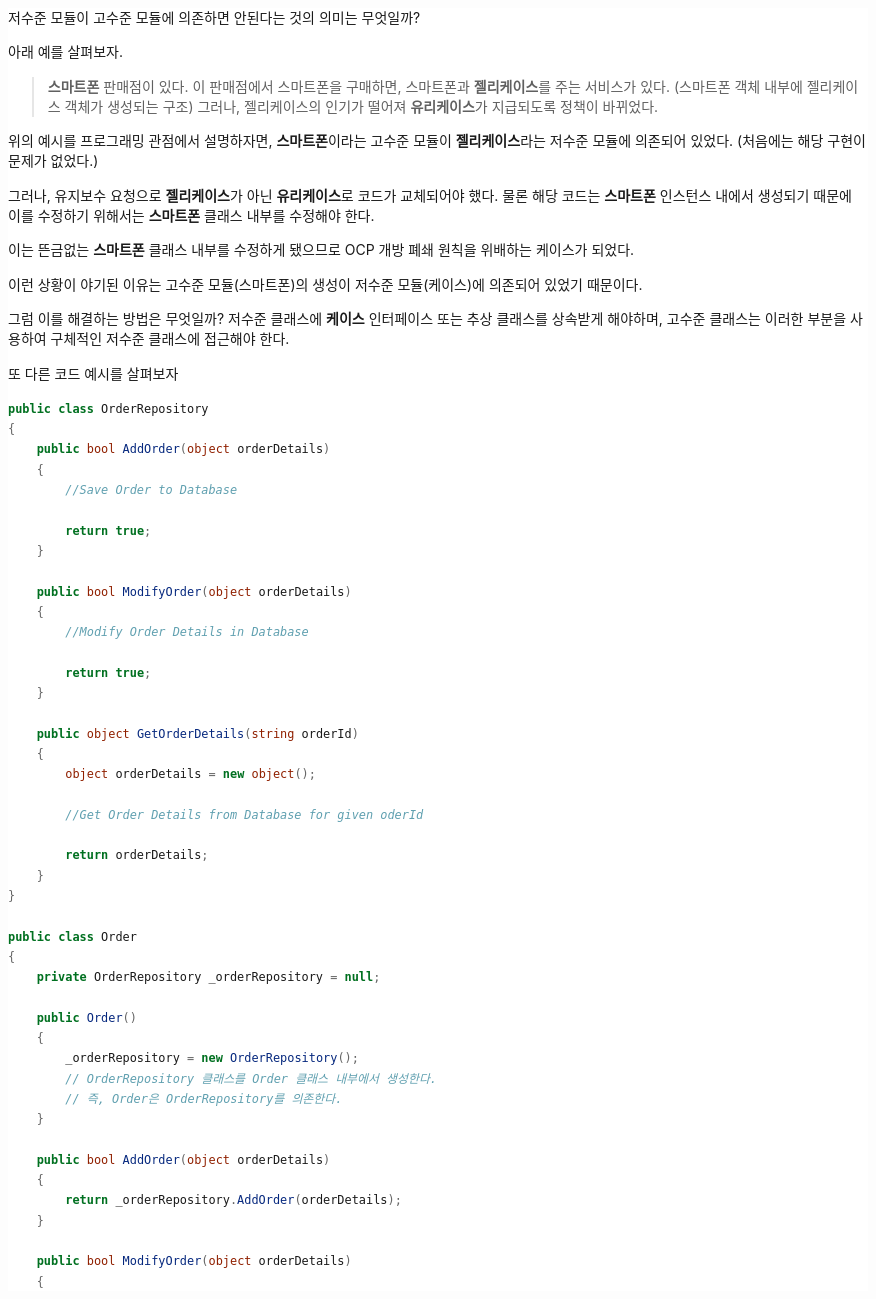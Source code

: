 저수준 모듈이 고수준 모듈에 의존하면 안된다는 것의 의미는 무엇일까?

아래 예를 살펴보자.

> **스마트폰** 판매점이 있다.
> 이 판매점에서 스마트폰을 구매하면, 스마트폰과 **젤리케이스**를 주는 서비스가 있다.
> (스마트폰 객체 내부에 젤리케이스 객체가 생성되는 구조)
> 그러나, 젤리케이스의 인기가 떨어져 **유리케이스**가 지급되도록 정책이 바뀌었다.

위의 예시를 프로그래밍 관점에서 설명하자면, **스마트폰**이라는 고수준 모듈이 **젤리케이스**라는 저수준 모듈에 의존되어 있었다. (처음에는 해당 구현이 문제가 없었다.)

그러나, 유지보수 요청으로 **젤리케이스**가 아닌 **유리케이스**로 코드가 교체되어야 했다.
물론 해당 코드는 **스마트폰** 인스턴스 내에서 생성되기 때문에 이를 수정하기 위해서는 **스마트폰** 클래스 내부를 수정해야 한다.

이는 뜬금없는 **스마트폰** 클래스 내부를 수정하게 됐으므로 OCP 개방 폐쇄 원칙을 위배하는 케이스가 되었다.

이런 상황이 야기된 이유는 고수준 모듈(스마트폰)의 생성이 저수준 모듈(케이스)에 의존되어 있었기 때문이다.

그럼 이를 해결하는 방법은 무엇일까?
저수준 클래스에 **케이스** 인터페이스 또는 추상 클래스를 상속받게 해야하며, 고수준 클래스는 이러한 부분을 사용하여 구체적인 저수준 클래스에 접근해야 한다.

또 다른 코드 예시를 살펴보자

```csharp
public class OrderRepository
{
    public bool AddOrder(object orderDetails)
    {
        //Save Order to Database

        return true;
    }

    public bool ModifyOrder(object orderDetails)
    {
        //Modify Order Details in Database

        return true;
    }

    public object GetOrderDetails(string orderId)
    {
        object orderDetails = new object();

        //Get Order Details from Database for given oderId

        return orderDetails;
    }
}

public class Order
{
    private OrderRepository _orderRepository = null;

    public Order()
    {
        _orderRepository = new OrderRepository();
        // OrderRepository 클래스를 Order 클래스 내부에서 생성한다.
        // 즉, Order은 OrderRepository를 의존한다.
    }

    public bool AddOrder(object orderDetails)
    {
        return _orderRepository.AddOrder(orderDetails);
    }

    public bool ModifyOrder(object orderDetails)
    {
```